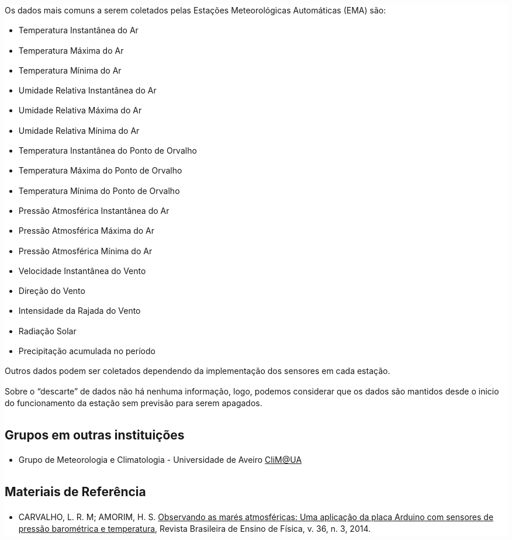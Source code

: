 

Os dados mais comuns a serem coletados pelas Estações Meteorológicas Automáticas (EMA) são:



- Temperatura Instantânea do Ar

- Temperatura Máxima do Ar

- Temperatura Mínima do Ar

- Umidade Relativa Instantânea do Ar

- Umidade Relativa Máxima do Ar

- Umidade Relativa Mínima do Ar

- Temperatura Instantânea do Ponto de Orvalho

- Temperatura Máxima do Ponto de Orvalho

- Temperatura Mínima do Ponto de Orvalho

- Pressão Atmosférica Instantânea do Ar

- Pressão Atmosférica Máxima do Ar

- Pressão Atmosférica Mínima do Ar

- Velocidade Instantânea do Vento

- Direção do Vento

- Intensidade da Rajada do Vento

- Radiação Solar

- Precipitação acumulada no período



Outros dados podem ser coletados dependendo da implementação dos sensores em cada estação.



Sobre o “descarte” de dados não há nenhuma informação, logo, podemos considerar que os dados são mantidos desde o inicio do funcionamento da estação sem previsão para serem apagados.



## Grupos em outras instituições



- Grupo de Meteorologia e Climatologia - Universidade de Aveiro [CliM@UA](http://climetua.fis.ua.pt/weather)



## Materiais de Referência



- CARVALHO, L. R. M; AMORIM, H. S. [Observando as marés atmosféricas: Uma aplicação da placa Arduino com sensores de pressão barométrica e temperatura](http://www.scielo.br/pdf/rbef/v36n3/13.pdf), Revista Brasileira de Ensino de Física, v. 36, n. 3, 2014.
